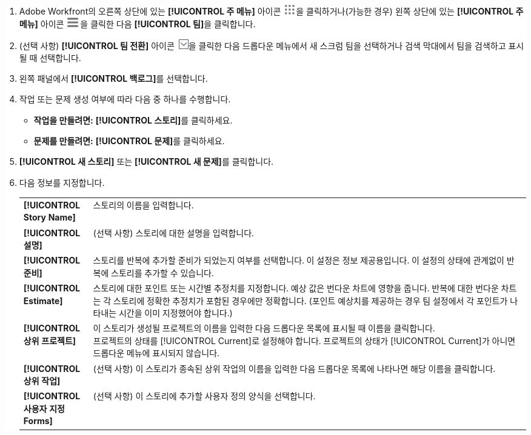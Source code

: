1. Adobe Workfront의 오른쪽 상단에 있는 **[!UICONTROL 주 메뉴]** 아이콘 ![주 메뉴](/help/_includes/assets/main-menu-icon.png)을 클릭하거나(가능한 경우) 왼쪽 상단에 있는 **[!UICONTROL 주 메뉴]** 아이콘 ![주 메뉴](/help/_includes/assets/main-menu-icon-left-nav.png)을 클릭한 다음 **[!UICONTROL 팀]**&#x200B;을 클릭합니다.

1. (선택 사항) **[!UICONTROL 팀 전환]** 아이콘 ![팀 전환 아이콘](assets/switch-team-icon.png)을 클릭한 다음 드롭다운 메뉴에서 새 스크럼 팀을 선택하거나 검색 막대에서 팀을 검색하고 표시될 때 선택합니다.

1. 왼쪽 패널에서 **[!UICONTROL 백로그]**&#x200B;를 선택합니다.
1. 작업 또는 문제 생성 여부에 따라 다음 중 하나를 수행합니다.

   * **작업을 만들려면:** **[!UICONTROL 스토리]**&#x200B;를 클릭하세요.

   * **문제를 만들려면:** **[!UICONTROL 문제]**&#x200B;를 클릭하세요.

1. **[!UICONTROL 새 스토리]** 또는 **[!UICONTROL 새 문제]**&#x200B;를 클릭합니다.

1. 다음 정보를 지정합니다.

   <table style="table-layout:auto">
    <col>
    <col>
    <tbody>
     <tr>
      <td role="rowheader"><strong>[!UICONTROL Story Name]</strong></td>
      <td> 스토리의 이름을 입력합니다.</td>
     </tr>
     <tr>
      <td role="rowheader"><strong>[!UICONTROL 설명]</strong></td>
      <td>(선택 사항) 스토리에 대한 설명을 입력합니다.</td>
     </tr>
     <tr>
      <td role="rowheader"><strong>[!UICONTROL 준비]</strong></td>
      <td> 스토리를 반복에 추가할 준비가 되었는지 여부를 선택합니다. 이 설정은 정보 제공용입니다. 이 설정의 상태에 관계없이 반복에 스토리를 추가할 수 있습니다.</td>
     </tr>
     <tr>
      <td role="rowheader"><strong>[!UICONTROL Estimate]</strong></td>
      <td>스토리에 대한 포인트 또는 시간별 추정치를 지정합니다. 예상 값은 번다운 차트에 영향을 줍니다. 반복에 대한 번다운 차트는 각 스토리에 정확한 추정치가 포함된 경우에만 정확합니다. (포인트 예상치를 제공하는 경우 팀 설정에서 각 포인트가 나타내는 시간을 이미 지정했어야 합니다.)</td>
     </tr>
     <tr>
      <td role="rowheader"><strong>[!UICONTROL 상위 프로젝트]</strong></td>
      <td>이 스토리가 생성될 프로젝트의 이름을 입력한 다음 드롭다운 목록에 표시될 때 이름을 클릭합니다.<br>프로젝트의 상태를 [!UICONTROL Current]로 설정해야 합니다. 프로젝트의 상태가 [!UICONTROL Current]가 아니면 드롭다운 메뉴에 표시되지 않습니다.</td>
     </tr>
     <tr>
      <td role="rowheader"><strong>[!UICONTROL 상위 작업]</strong></td>
      <td>(선택 사항) 이 스토리가 종속된 상위 작업의 이름을 입력한 다음 드롭다운 목록에 나타나면 해당 이름을 클릭합니다.</td>
     </tr>
     <tr>
      <td role="rowheader"><strong>[!UICONTROL 사용자 지정 Forms]</strong></td>
      <td> (선택 사항) 이 스토리에 추가할 사용자 정의 양식을 선택합니다.</td>
     </tr>
    </tbody>
   </table>
